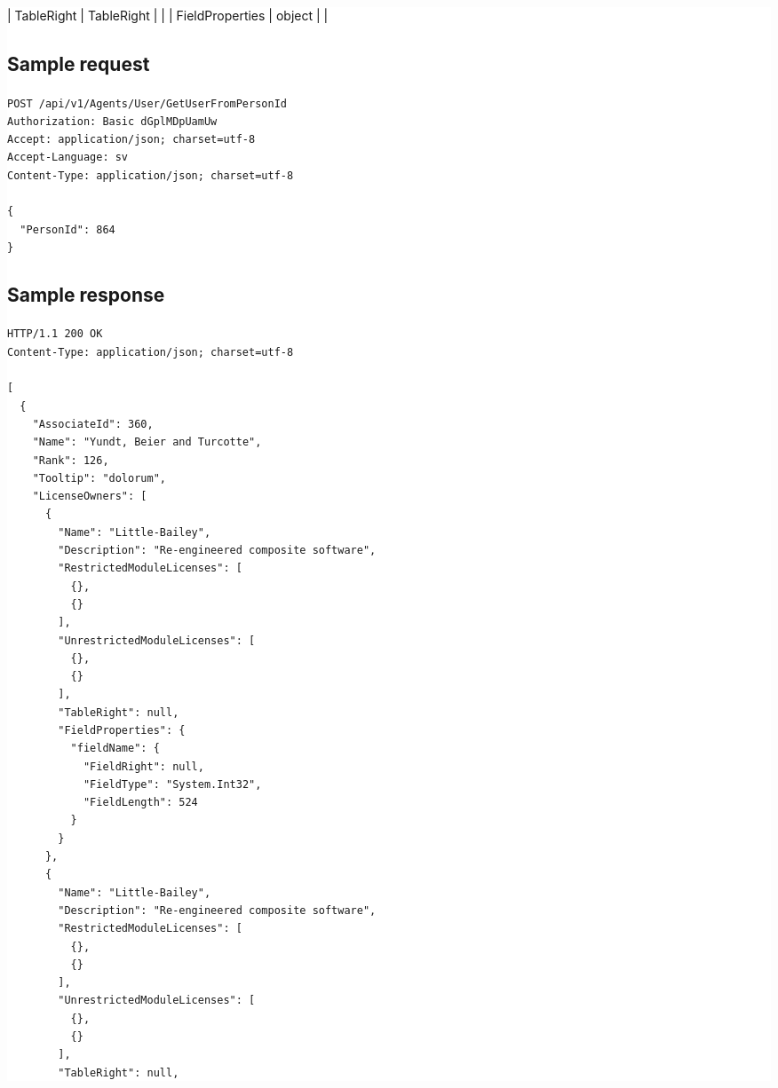 | TableRight | TableRight |  |
| FieldProperties | object |  |

## Sample request

```http!
POST /api/v1/Agents/User/GetUserFromPersonId
Authorization: Basic dGplMDpUamUw
Accept: application/json; charset=utf-8
Accept-Language: sv
Content-Type: application/json; charset=utf-8

{
  "PersonId": 864
}
```

## Sample response

```http_
HTTP/1.1 200 OK
Content-Type: application/json; charset=utf-8

[
  {
    "AssociateId": 360,
    "Name": "Yundt, Beier and Turcotte",
    "Rank": 126,
    "Tooltip": "dolorum",
    "LicenseOwners": [
      {
        "Name": "Little-Bailey",
        "Description": "Re-engineered composite software",
        "RestrictedModuleLicenses": [
          {},
          {}
        ],
        "UnrestrictedModuleLicenses": [
          {},
          {}
        ],
        "TableRight": null,
        "FieldProperties": {
          "fieldName": {
            "FieldRight": null,
            "FieldType": "System.Int32",
            "FieldLength": 524
          }
        }
      },
      {
        "Name": "Little-Bailey",
        "Description": "Re-engineered composite software",
        "RestrictedModuleLicenses": [
          {},
          {}
        ],
        "UnrestrictedModuleLicenses": [
          {},
          {}
        ],
        "TableRight": null,
```